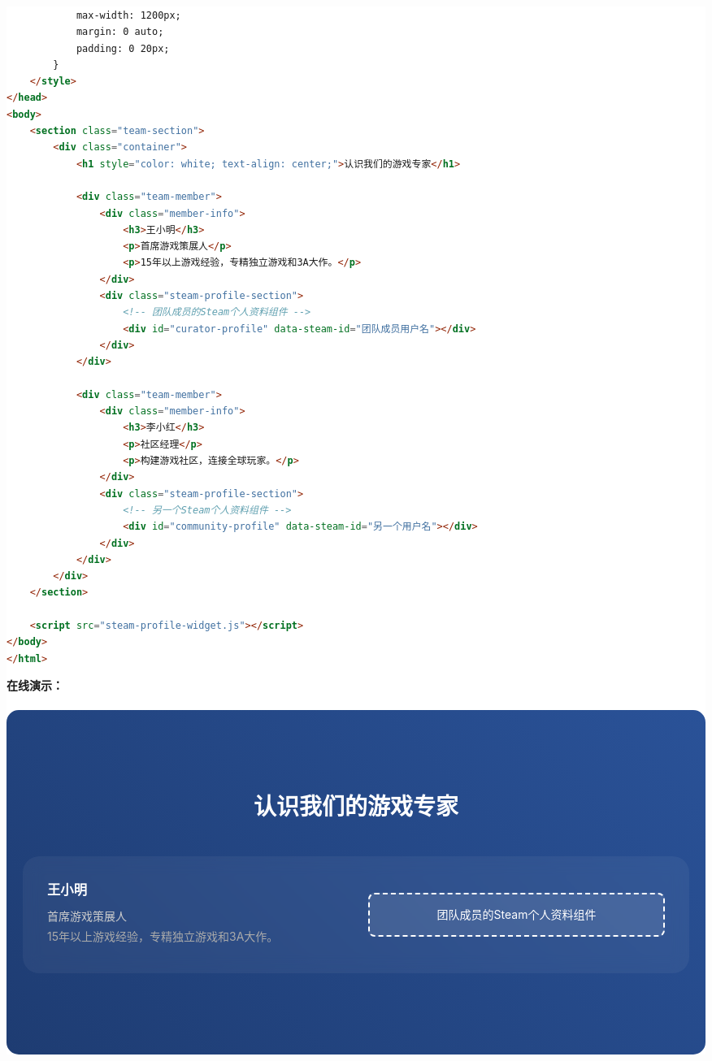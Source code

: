 ```html
            max-width: 1200px;
            margin: 0 auto;
            padding: 0 20px;
        }
    </style>
</head>
<body>
    <section class="team-section">
        <div class="container">
            <h1 style="color: white; text-align: center;">认识我们的游戏专家</h1>
            
            <div class="team-member">
                <div class="member-info">
                    <h3>王小明</h3>
                    <p>首席游戏策展人</p>
                    <p>15年以上游戏经验，专精独立游戏和3A大作。</p>
                </div>
                <div class="steam-profile-section">
                    <!-- 团队成员的Steam个人资料组件 -->
                    <div id="curator-profile" data-steam-id="团队成员用户名"></div>
                </div>
            </div>
            
            <div class="team-member">
                <div class="member-info">
                    <h3>李小红</h3>
                    <p>社区经理</p>
                    <p>构建游戏社区，连接全球玩家。</p>
                </div>
                <div class="steam-profile-section">
                    <!-- 另一个Steam个人资料组件 -->
                    <div id="community-profile" data-steam-id="另一个用户名"></div>
                </div>
            </div>
        </div>
    </section>

    <script src="steam-profile-widget.js"></script>
</body>
</html>
```

**在线演示：**
<div style="padding: 60px 0; background: linear-gradient(45deg, #1e3c72, #2a5298); border-radius: 15px; margin: 20px 0;">
    <h1 style="color: white; text-align: center; margin-bottom: 30px;">认识我们的游戏专家</h1>
    <div style="display: flex; align-items: center; gap: 30px; margin: 40px 20px; padding: 30px; background: rgba(255,255,255,0.05); border-radius: 20px; backdrop-filter: blur(10px);">
        <div style="flex: 1; color: white;">
            <h3 style="margin: 0 0 10px 0;">王小明</h3>
            <p style="margin: 5px 0; color: #ccc;">首席游戏策展人</p>
            <p style="margin: 5px 0; font-size: 14px; color: #aaa;">15年以上游戏经验，专精独立游戏和3A大作。</p>
        </div>
        <div style="flex: 1; min-width: 300px;">
            <div id="curator-profile-demo-cn" data-steam-id="团队成员用户名" style="background: rgba(255,255,255,0.1); padding: 15px; border-radius: 8px; text-align: center; border: 2px dashed #fff;">
                <p style="margin: 0; color: white;">团队成员的Steam个人资料组件</p>
            </div>
        </div>
    </div>
</div>
